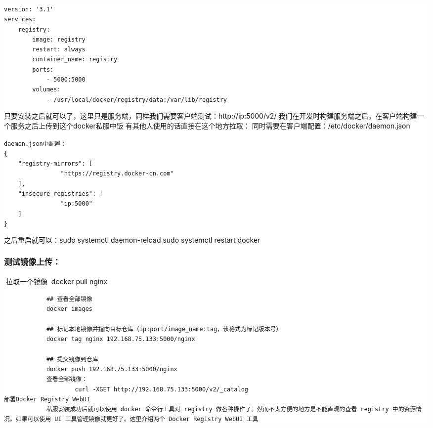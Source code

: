 ```
version: '3.1'
services:
	registry:
		image: registry
		restart: always
		container_name: registry
		ports:
			- 5000:5000
		volumes:
			- /usr/local/docker/registry/data:/var/lib/registry	
```

只要安装之后就可以了，这里只是服务端，同样我们需要客户端测试：http://ip:5000/v2/
			我们在开发时构建服务端之后，在客户端构建一个服务之后上传到这个docker私服中饭
			有其他人使用的话直接在这个地方拉取：
					同时需要在客户端配置：/etc/docker/daemon.json

```
daemon.json中配置：
{
	"registry-mirrors": [
				"https://registry.docker-cn.com"
	],
	"insecure-registries": [
				"ip:5000"
	]
}	
```

之后重启就可以：sudo systemctl daemon-reload
											sudo systemctl restart docker

### 测试镜像上传：

​	 拉取一个镜像
​				docker pull nginx

				## 查看全部镜像
				docker images
	
				## 标记本地镜像并指向目标仓库（ip:port/image_name:tag，该格式为标记版本号）
				docker tag nginx 192.168.75.133:5000/nginx
	
				## 提交镜像到仓库
				docker push 192.168.75.133:5000/nginx
				查看全部镜像：
						curl -XGET http://192.168.75.133:5000/v2/_catalog
	部署Docker Registry WebUI
				私服安装成功后就可以使用 docker 命令行工具对 registry 做各种操作了。然而不太方便的地方是不能直观的查看 registry 中的资源情况。如果可以使用 UI 工具管理镜像就更好了。这里介绍两个 Docker Registry WebUI 工具
	